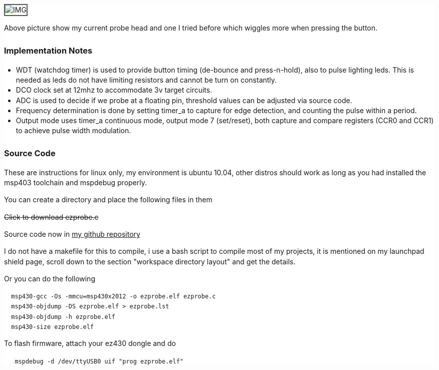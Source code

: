

 <img src="images/ezprobe_05.jpg" alt="IMG" style="border:2px solid #555;margin-right:10px" width="360"/>


Above picture show my current probe head and one I tried before which wiggles more when pressing the button.



### Implementation Notes


- WDT (watchdog timer) is used to provide button timing (de-bounce and press-n-hold), also to pulse lighting leds. This is needed as leds do not have limiting resistors and cannot be turn on constantly.
- DCO clock set at 12mhz to accommodate 3v target circuits.
- ADC is used to decide if we probe at a floating pin, threshold values can be adjusted via source code.
- Frequency determination is done by setting timer_a to capture for edge detection, and counting the pulse within a period.
- Output mode uses timer_a continuous mode, output mode 7 (set/reset), both capture and compare registers (CCR0 and CCR1) to achieve pulse width modulation.


### Source Code



These are instructions for linux only, my environment is ubuntu 10.04, other distros should work as long as you had installed the msp403 toolchain and mspdebug properly.


You can create a directory and place the following files in them

~~Click to download ezprobe.c~~

Source code now in [my github repository](https://github.com/simpleavr/old_projects/tree/master/ez_probe)


I do not have a makefile for this to compile, i use a bash script to compile most of my projects, it is mentioned on my launchpad shield page, scroll down to the section "workspace directory layout" and get the details.


Or you can do the following



```
  msp430-gcc -Os -mmcu=msp430x2012 -o ezprobe.elf ezprobe.c 
  msp430-objdump -DS ezprobe.elf > ezprobe.lst
  msp430-objdump -h ezprobe.elf
  msp430-size ezprobe.elf
```

To flash firmware, attach your ez430 dongle and do



```
   mspdebug -d /dev/ttyUSB0 uif "prog ezprobe.elf"
```
